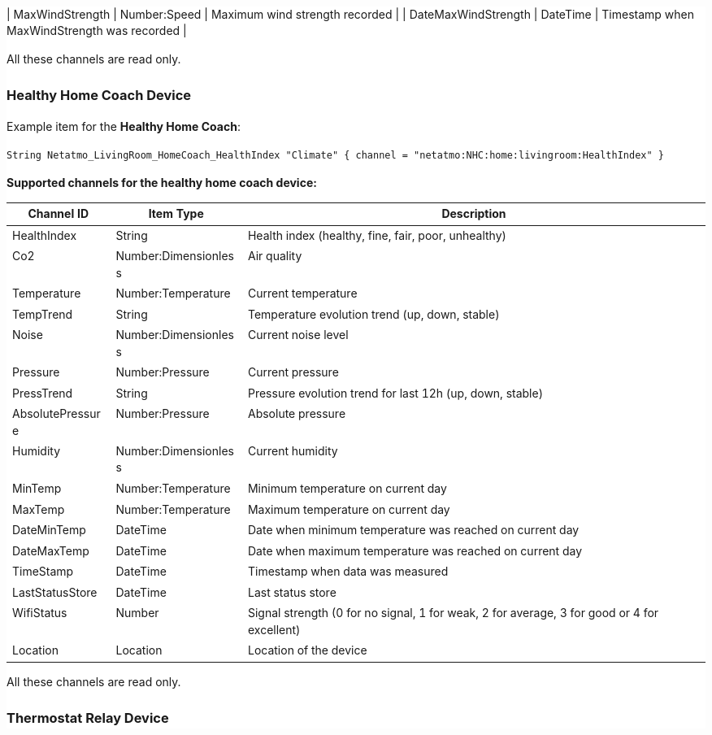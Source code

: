 | MaxWindStrength     | Number:Speed | Maximum wind strength recorded                           |
| DateMaxWindStrength | DateTime     | Timestamp when MaxWindStrength was recorded              |

All these channels are read only.


### Healthy Home Coach Device

Example item for the **Healthy Home Coach**:

```
String Netatmo_LivingRoom_HomeCoach_HealthIndex "Climate" { channel = "netatmo:NHC:home:livingroom:HealthIndex" }
```

**Supported channels for the healthy home coach device:**

| Channel ID          | Item Type            | Description                                              |
|---------------------|----------------------|----------------------------------------------------------|
| HealthIndex         | String               | Health index (healthy, fine, fair, poor, unhealthy)      |
| Co2                 | Number:Dimensionless | Air quality                                              |
| Temperature         | Number:Temperature   | Current temperature                                      |
| TempTrend           | String               | Temperature evolution trend (up, down, stable)           |
| Noise               | Number:Dimensionless | Current noise level                                      |
| Pressure            | Number:Pressure      | Current pressure                                         |
| PressTrend          | String               | Pressure evolution trend for last 12h (up, down, stable) |
| AbsolutePressure    | Number:Pressure      | Absolute pressure                                        |
| Humidity            | Number:Dimensionless | Current humidity                                         |
| MinTemp             | Number:Temperature   | Minimum temperature on current day                       |
| MaxTemp             | Number:Temperature   | Maximum temperature on current day                       |
| DateMinTemp         | DateTime             | Date when minimum temperature was reached on current day |
| DateMaxTemp         | DateTime             | Date when maximum temperature was reached on current day |
| TimeStamp           | DateTime             | Timestamp when data was measured                         |
| LastStatusStore     | DateTime             | Last status store                                        |
| WifiStatus          | Number               | Signal strength (0 for no signal, 1 for weak, 2 for average, 3 for good or 4 for excellent) |
| Location            | Location             | Location of the device                                   |

All these channels are read only.


### Thermostat Relay Device
